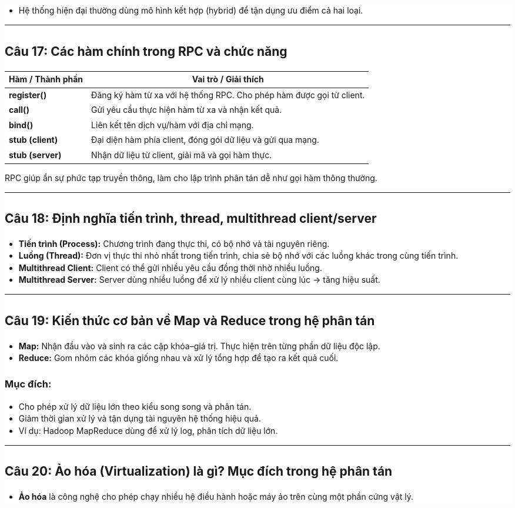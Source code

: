 - Hệ thống hiện đại thường dùng mô hình kết hợp (hybrid) để tận dụng ưu điểm cả hai loại.

---

## Câu 17: Các hàm chính trong RPC và chức năng

| Hàm / Thành phần  | Vai trò / Giải thích                                                 |
| ----------------- | -------------------------------------------------------------------- |
| **register()**    | Đăng ký hàm từ xa với hệ thống RPC. Cho phép hàm được gọi từ client. |
| **call()**        | Gửi yêu cầu thực hiện hàm từ xa và nhận kết quả.                     |
| **bind()**        | Liên kết tên dịch vụ/hàm với địa chỉ mạng.                           |
| **stub (client)** | Đại diện hàm phía client, đóng gói dữ liệu và gửi qua mạng.          |
| **stub (server)** | Nhận dữ liệu từ client, giải mã và gọi hàm thực.                     |

RPC giúp ẩn sự phức tạp truyền thông, làm cho lập trình phân tán dễ như gọi hàm thông thường.

---

## Câu 18: Định nghĩa tiến trình, thread, multithread client/server

- **Tiến trình (Process):** Chương trình đang thực thi, có bộ nhớ và tài nguyên riêng.
- **Luồng (Thread):** Đơn vị thực thi nhỏ nhất trong tiến trình, chia sẻ bộ nhớ với các luồng khác trong cùng tiến trình.
- **Multithread Client:** Client có thể gửi nhiều yêu cầu đồng thời nhờ nhiều luồng.
- **Multithread Server:** Server dùng nhiều luồng để xử lý nhiều client cùng lúc → tăng hiệu suất.

---

## Câu 19: Kiến thức cơ bản về Map và Reduce trong hệ phân tán

- **Map:** Nhận đầu vào và sinh ra các cặp khóa–giá trị. Thực hiện trên từng phần dữ liệu độc lập.
- **Reduce:** Gom nhóm các khóa giống nhau và xử lý tổng hợp để tạo ra kết quả cuối.

### Mục đích:

- Cho phép xử lý dữ liệu lớn theo kiểu song song và phân tán.
- Giảm thời gian xử lý và tận dụng tài nguyên hệ thống hiệu quả.
- Ví dụ: Hadoop MapReduce dùng để xử lý log, phân tích dữ liệu lớn.

---

## Câu 20: Ảo hóa (Virtualization) là gì? Mục đích trong hệ phân tán

- **Ảo hóa** là công nghệ cho phép chạy nhiều hệ điều hành hoặc máy ảo trên cùng một phần cứng vật lý.
